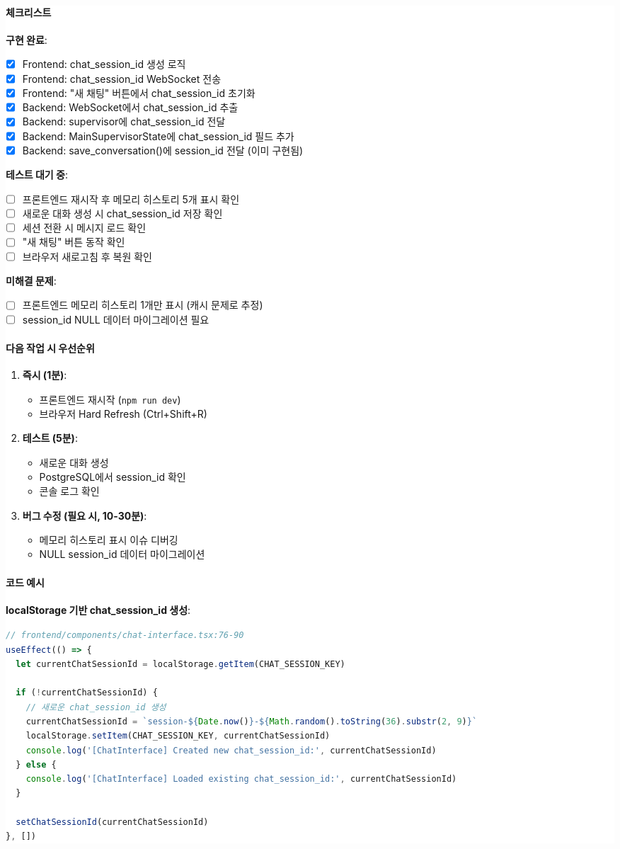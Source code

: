 #### 체크리스트

**구현 완료**:
- [x] Frontend: chat_session_id 생성 로직
- [x] Frontend: chat_session_id WebSocket 전송
- [x] Frontend: "새 채팅" 버튼에서 chat_session_id 초기화
- [x] Backend: WebSocket에서 chat_session_id 추출
- [x] Backend: supervisor에 chat_session_id 전달
- [x] Backend: MainSupervisorState에 chat_session_id 필드 추가
- [x] Backend: save_conversation()에 session_id 전달 (이미 구현됨)

**테스트 대기 중**:
- [ ] 프론트엔드 재시작 후 메모리 히스토리 5개 표시 확인
- [ ] 새로운 대화 생성 시 chat_session_id 저장 확인
- [ ] 세션 전환 시 메시지 로드 확인
- [ ] "새 채팅" 버튼 동작 확인
- [ ] 브라우저 새로고침 후 복원 확인

**미해결 문제**:
- [ ] 프론트엔드 메모리 히스토리 1개만 표시 (캐시 문제로 추정)
- [ ] session_id NULL 데이터 마이그레이션 필요

#### 다음 작업 시 우선순위

1. **즉시 (1분)**:
   - 프론트엔드 재시작 (`npm run dev`)
   - 브라우저 Hard Refresh (Ctrl+Shift+R)

2. **테스트 (5분)**:
   - 새로운 대화 생성
   - PostgreSQL에서 session_id 확인
   - 콘솔 로그 확인

3. **버그 수정 (필요 시, 10-30분)**:
   - 메모리 히스토리 표시 이슈 디버깅
   - NULL session_id 데이터 마이그레이션

#### 코드 예시

**localStorage 기반 chat_session_id 생성**:
```typescript
// frontend/components/chat-interface.tsx:76-90
useEffect(() => {
  let currentChatSessionId = localStorage.getItem(CHAT_SESSION_KEY)

  if (!currentChatSessionId) {
    // 새로운 chat_session_id 생성
    currentChatSessionId = `session-${Date.now()}-${Math.random().toString(36).substr(2, 9)}`
    localStorage.setItem(CHAT_SESSION_KEY, currentChatSessionId)
    console.log('[ChatInterface] Created new chat_session_id:', currentChatSessionId)
  } else {
    console.log('[ChatInterface] Loaded existing chat_session_id:', currentChatSessionId)
  }

  setChatSessionId(currentChatSessionId)
}, [])
```
